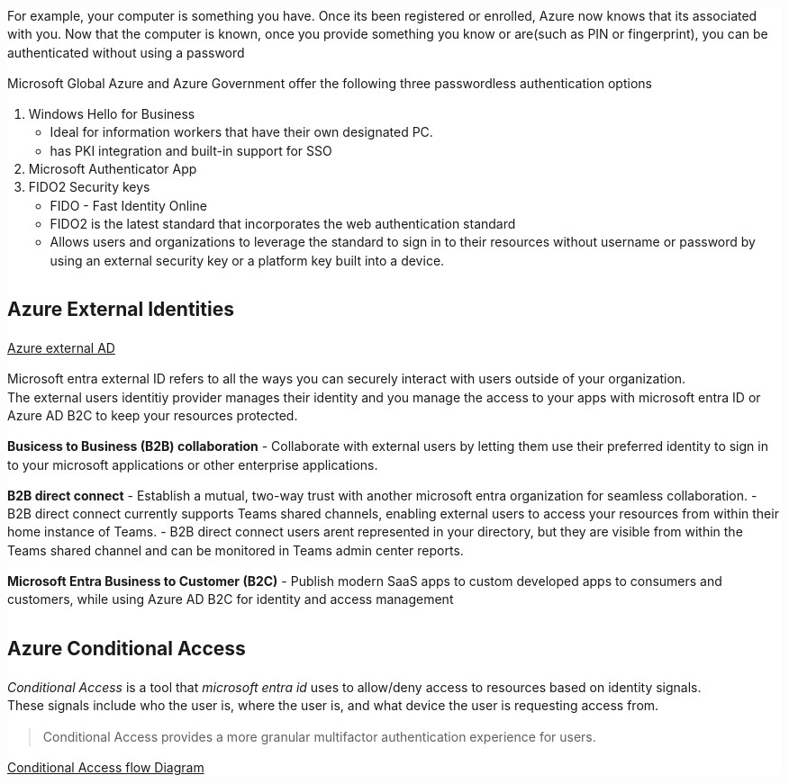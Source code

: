 For example, your computer is something you have. Once its been registered or enrolled, Azure now knows that its associated with you. Now that the computer is known, once you provide something you know or are(such as PIN or fingerprint), you can be authenticated without using a password

Microsoft Global Azure and Azure Government offer the following three passwordless authentication options
1. Windows Hello for Business
    - Ideal for information workers that have their own designated PC.
    - has PKI integration and built-in support for SSO 
2. Microsoft Authenticator App
3. FIDO2 Security keys
    - FIDO - Fast Identity Online
    - FIDO2 is the latest standard that incorporates the web authentication standard
    - Allows users and organizations to leverage the standard to sign in to their resources without username or password by using an external security key or a platform key built into a device.




## Azure External Identities

[Azure external AD](../../images/azure-active-directory-external-identities-5a892021.png)

Microsoft entra external ID refers to all the ways you can securely interact with users outside of your organization.<br>
The external users identitiy provider manages their identity and you manage the access to your apps with microsoft entra ID or Azure AD B2C to keep your resources protected.


__Busicess to Business (B2B) collaboration__
    - Collaborate with external users by letting them use their preferred identity to sign in to your microsoft applications or other enterprise applications.

__B2B direct connect__
    - Establish a mutual, two-way trust with another microsoft entra organization for seamless collaboration.
    - B2B direct connect currently supports Teams shared channels, enabling external users to access your resources from within their home instance of Teams.
    - B2B direct connect users arent represented in your directory, but they are visible from within the Teams shared channel and can be monitored in Teams admin center reports.

__Microsoft Entra Business to Customer (B2C)__
    - Publish modern SaaS apps to custom developed apps to consumers and customers, while using Azure AD B2C for identity and access management




## Azure Conditional Access
_Conditional Access_ is a tool that _microsoft entra id_ uses to allow/deny access to resources based on identity signals.<br>
These signals include who the user is, where the user is, and what device the user is requesting access from.

> Conditional Access provides a more granular multifactor authentication experience for users.

[Conditional Access flow Diagram](../../images/conditional-access-9bd268b8.png)
